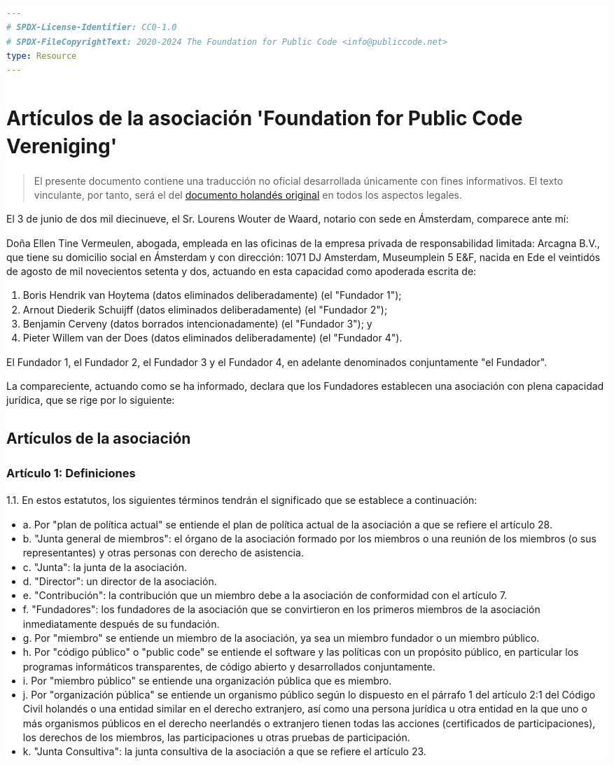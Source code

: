 ```yaml
---
# SPDX-License-Identifier: CC0-1.0
# SPDX-FileCopyrightText: 2020-2024 The Foundation for Public Code <info@publiccode.net>
type: Resource
---
```


# Artículos de la asociación 'Foundation for Public Code Vereniging'

> El presente documento contiene una traducción no oficial desarrollada únicamente con fines informativos. El texto vinculante, por tanto, será el del [documento holandés original](https://github.com/publiccodenet/about/blob/develop/organization/articles-of-association.nl.md) en todos los aspectos legales.

El 3 de junio de dos mil diecinueve, el Sr. Lourens Wouter de Waard, notario con sede en Ámsterdam, comparece ante mí:

Doña Ellen Tine Vermeulen, abogada, empleada en las oficinas de la empresa privada de responsabilidad limitada: Arcagna B.V., que tiene su domicilio social en Ámsterdam y con dirección: 1071 DJ Amsterdam, Museumplein 5 E&F, nacida en Ede el veintidós de agosto de mil novecientos setenta y dos, actuando en esta capacidad como apoderada escrita de:

1. Boris Hendrik van Hoytema (datos eliminados deliberadamente) (el "Fundador 1");
2. Arnout Diederik Schuijff (datos eliminados deliberadamente) (el "Fundador 2");
3. Benjamin Cerveny (datos borrados intencionadamente) (el "Fundador 3"); y
4. Pieter Willem van der Does (datos eliminados deliberadamente) (el "Fundador 4").

El Fundador 1, el Fundador 2, el Fundador 3 y el Fundador 4, en adelante denominados conjuntamente "el Fundador".

La compareciente, actuando como se ha informado, declara que los Fundadores establecen una asociación con plena capacidad jurídica, que se rige por lo siguiente:

## Artículos de la asociación

### Artículo 1: Definiciones

1.1. En estos estatutos, los siguientes términos tendrán el significado que se establece a continuación:

* a.    Por "plan de política actual" se entiende el plan de política actual de la asociación a que se refiere el artículo 28.
* b.    "Junta general de miembros": el órgano de la asociación formado por los miembros o una reunión de los miembros (o sus representantes) y otras personas con derecho de asistencia.
* c.    "Junta": la junta de la asociación.
* d.    "Director": un director de la asociación.
* e.    "Contribución": la contribución que un miembro debe a la asociación de conformidad con el artículo 7.
* f.    "Fundadores": los fundadores de la asociación que se convirtieron en los primeros miembros de la asociación inmediatamente después de su fundación.
* g.    Por "miembro" se entiende un miembro de la asociación, ya sea un miembro fundador o un miembro público.
* h.    Por "código público" o "public code" se entiende el software y las políticas con un propósito público, en particular los programas informáticos transparentes, de código abierto y desarrollados conjuntamente.
* i.    Por "miembro público" se entiende una organización pública que es miembro.
* j.    Por "organización pública" se entiende un organismo público según lo dispuesto en el párrafo 1 del artículo 2:1 del Código Civil holandés o una entidad similar en el derecho extranjero, así como una persona jurídica u otra entidad en la que uno o más organismos públicos en el derecho neerlandés o extranjero tienen todas las acciones (certificados de participaciones), los derechos de los miembros, las participaciones u otras pruebas de participación.
* k.    "Junta Consultiva": la junta consultiva de la asociación a que se refiere el artículo 23.